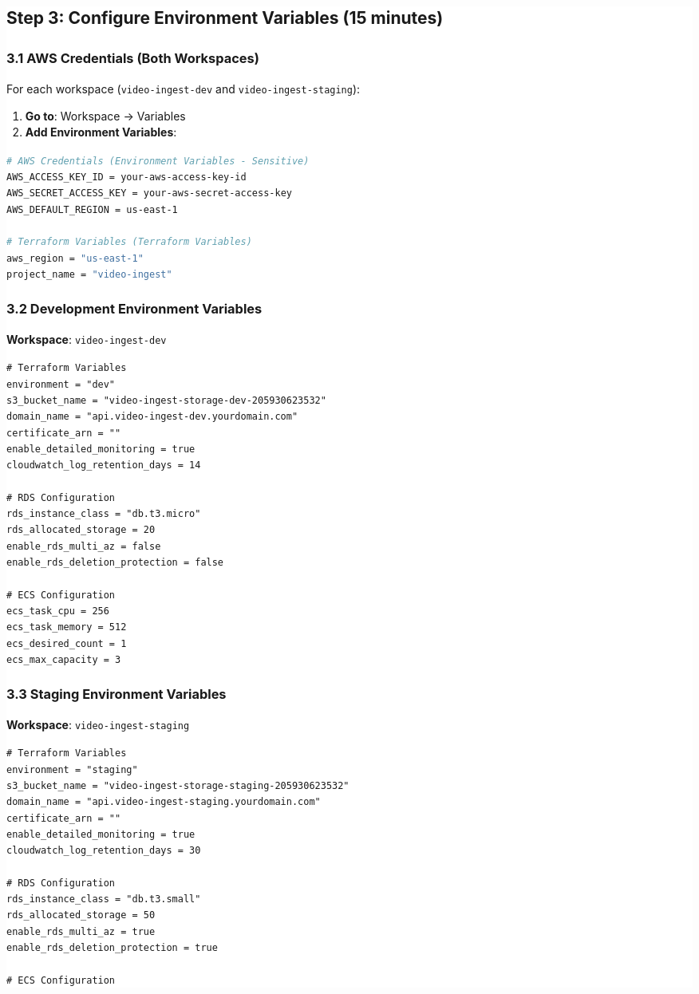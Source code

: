 ## Step 3: Configure Environment Variables (15 minutes)

### 3.1 AWS Credentials (Both Workspaces)

For each workspace (`video-ingest-dev` and `video-ingest-staging`):

1. **Go to**: Workspace → Variables
2. **Add Environment Variables**:

```bash
# AWS Credentials (Environment Variables - Sensitive)
AWS_ACCESS_KEY_ID = your-aws-access-key-id
AWS_SECRET_ACCESS_KEY = your-aws-secret-access-key
AWS_DEFAULT_REGION = us-east-1

# Terraform Variables (Terraform Variables)
aws_region = "us-east-1"
project_name = "video-ingest"
```

### 3.2 Development Environment Variables

**Workspace**: `video-ingest-dev`

```hcl
# Terraform Variables
environment = "dev"
s3_bucket_name = "video-ingest-storage-dev-205930623532"
domain_name = "api.video-ingest-dev.yourdomain.com"
certificate_arn = ""
enable_detailed_monitoring = true
cloudwatch_log_retention_days = 14

# RDS Configuration
rds_instance_class = "db.t3.micro"
rds_allocated_storage = 20
enable_rds_multi_az = false
enable_rds_deletion_protection = false

# ECS Configuration
ecs_task_cpu = 256
ecs_task_memory = 512
ecs_desired_count = 1
ecs_max_capacity = 3
```

### 3.3 Staging Environment Variables

**Workspace**: `video-ingest-staging`

```hcl
# Terraform Variables
environment = "staging"
s3_bucket_name = "video-ingest-storage-staging-205930623532"
domain_name = "api.video-ingest-staging.yourdomain.com"
certificate_arn = ""
enable_detailed_monitoring = true
cloudwatch_log_retention_days = 30

# RDS Configuration
rds_instance_class = "db.t3.small"
rds_allocated_storage = 50
enable_rds_multi_az = true
enable_rds_deletion_protection = true

# ECS Configuration
```